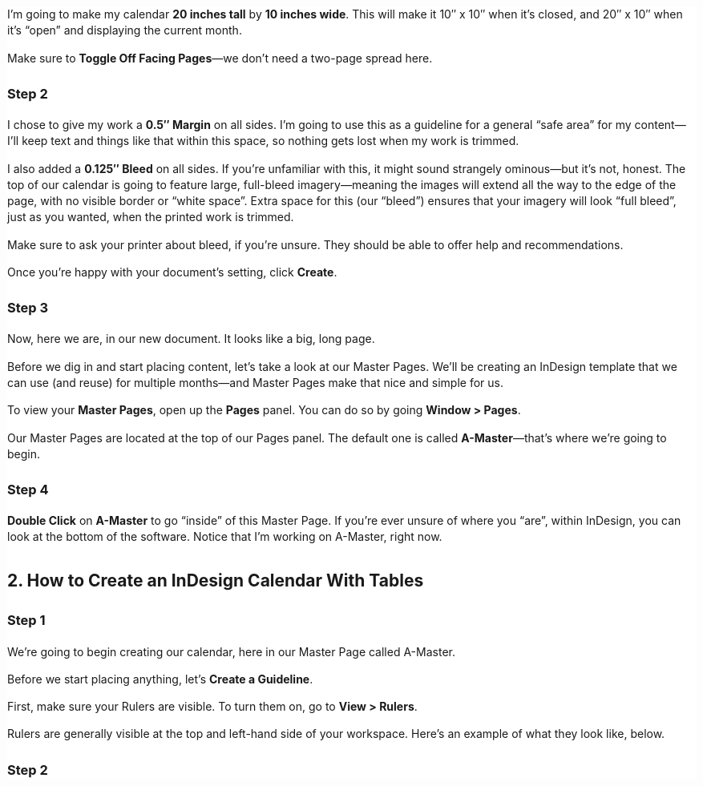 I’m going to make my calendar **20 inches tall** by **10 inches wide**. This will make it 10″ x 10″ when it’s closed, and 20″ x 10″ when it’s “open” and displaying the current month.

Make sure to **Toggle Off Facing Pages**—we don’t need a two-page spread here.

### Step 2

I chose to give my work a **0.5″ Margin** on all sides. I’m going to use this as a guideline for a general “safe area” for my content—I’ll keep text and things like that within this space, so nothing gets lost when my work is trimmed.

I also added a **0.125″ Bleed** on all sides. If you’re unfamiliar with this, it might sound strangely ominous—but it’s not, honest. The top of our calendar is going to feature large, full-bleed imagery—meaning the images will extend all the way to the edge of the page, with no visible border or “white space”. Extra space for this (our “bleed”) ensures that your imagery will look “full bleed”, just as you wanted, when the printed work is trimmed.

Make sure to ask your printer about bleed, if you’re unsure. They should be able to offer help and recommendations.

Once you’re happy with your document’s setting, click **Create**.

### Step 3

Now, here we are, in our new document. It looks like a big, long page.

Before we dig in and start placing content, let’s take a look at our Master Pages. We’ll be creating an InDesign template that we can use (and reuse) for multiple months—and Master Pages make that nice and simple for us.

To view your **Master Pages**, open up the **Pages** panel. You can do so by going **Window > Pages**.

Our Master Pages are located at the top of our Pages panel. The default one is called **A-Master**—that’s where we’re going to begin.

### Step 4

**Double Click** on **A-Master** to go “inside” of this Master Page. If you’re ever unsure of where you “are”, within InDesign, you can look at the bottom of the software. Notice that I’m working on A-Master, right now.

## 2. How to Create an InDesign Calendar With Tables

### Step 1

We’re going to begin creating our calendar, here in our Master Page called A-Master.

Before we start placing anything, let’s **Create a Guideline**.

First, make sure your Rulers are visible. To turn them on, go to **View > Rulers**.

Rulers are generally visible at the top and left-hand side of your workspace. Here’s an example of what they look like, below.

### Step 2
